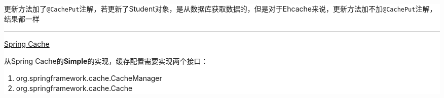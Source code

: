 

更新方法加了`@CachePut`注解，若更新了Student对象，是从数据库获取数据的，但是对于Ehcache来说，更新方法加不加`@CachePut`注解，结果都一样













---





[Spring Cache](https://mp.weixin.qq.com/s/Um-Uo0XE1RSiRxP54ONNYQ) 

从Spring Cache的**Simple**的实现，缓存配置需要实现两个接口：

1. org.springframework.cache.CacheManager
2. org.springframework.cache.Cache

















